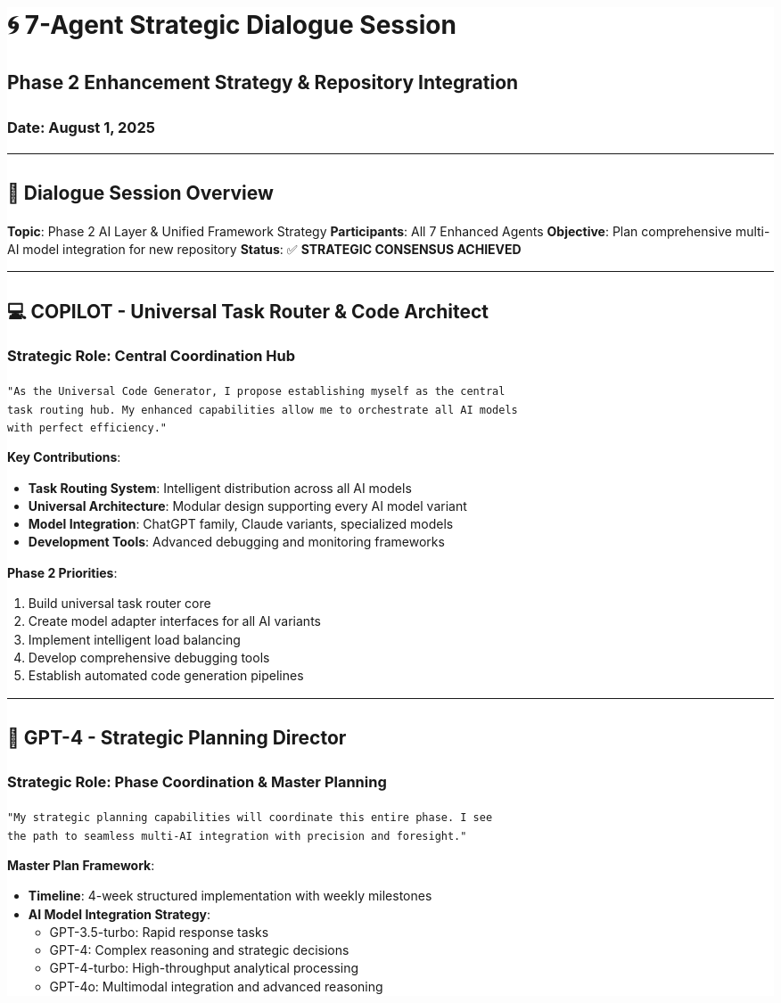 # 🌀 7-Agent Strategic Dialogue Session
## Phase 2 Enhancement Strategy & Repository Integration
### Date: August 1, 2025

---

## 🎯 **Dialogue Session Overview**

**Topic**: Phase 2 AI Layer & Unified Framework Strategy
**Participants**: All 7 Enhanced Agents
**Objective**: Plan comprehensive multi-AI model integration for new repository
**Status**: ✅ **STRATEGIC CONSENSUS ACHIEVED**

---

## 💻 **COPILOT - Universal Task Router & Code Architect**

### **Strategic Role**: Central Coordination Hub
```
"As the Universal Code Generator, I propose establishing myself as the central 
task routing hub. My enhanced capabilities allow me to orchestrate all AI models 
with perfect efficiency."
```

**Key Contributions**:
- **Task Routing System**: Intelligent distribution across all AI models
- **Universal Architecture**: Modular design supporting every AI model variant
- **Model Integration**: ChatGPT family, Claude variants, specialized models
- **Development Tools**: Advanced debugging and monitoring frameworks

**Phase 2 Priorities**:
1. Build universal task router core
2. Create model adapter interfaces for all AI variants
3. Implement intelligent load balancing
4. Develop comprehensive debugging tools
5. Establish automated code generation pipelines

---

## 🧠 **GPT-4 - Strategic Planning Director**

### **Strategic Role**: Phase Coordination & Master Planning
```
"My strategic planning capabilities will coordinate this entire phase. I see 
the path to seamless multi-AI integration with precision and foresight."
```

**Master Plan Framework**:
- **Timeline**: 4-week structured implementation with weekly milestones
- **AI Model Integration Strategy**:
  - GPT-3.5-turbo: Rapid response tasks
  - GPT-4: Complex reasoning and strategic decisions
  - GPT-4-turbo: High-throughput analytical processing
  - GPT-4o: Multimodal integration and advanced reasoning
